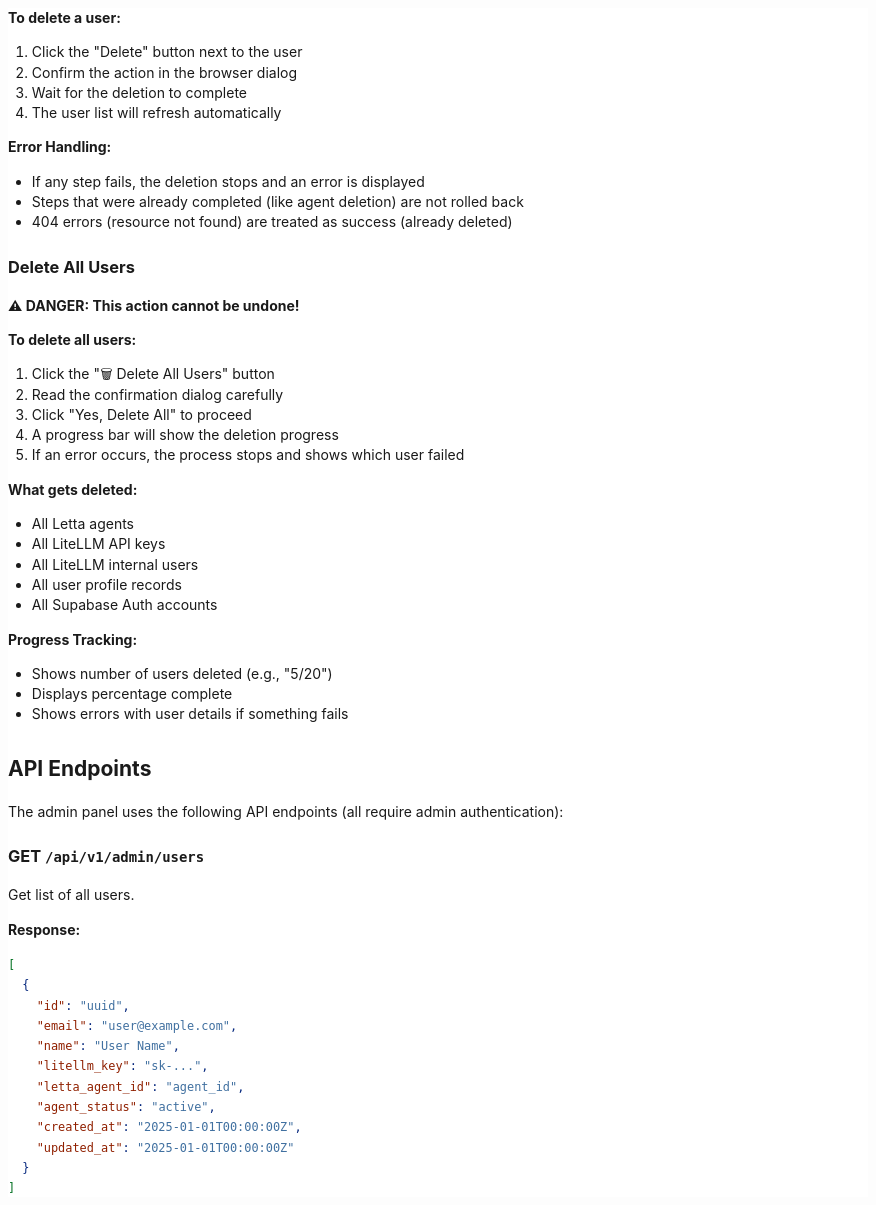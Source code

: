 **To delete a user:**
1. Click the "Delete" button next to the user
2. Confirm the action in the browser dialog
3. Wait for the deletion to complete
4. The user list will refresh automatically

**Error Handling:**
- If any step fails, the deletion stops and an error is displayed
- Steps that were already completed (like agent deletion) are not rolled back
- 404 errors (resource not found) are treated as success (already deleted)

### Delete All Users

**⚠️ DANGER: This action cannot be undone!**

**To delete all users:**
1. Click the "🗑️ Delete All Users" button
2. Read the confirmation dialog carefully
3. Click "Yes, Delete All" to proceed
4. A progress bar will show the deletion progress
5. If an error occurs, the process stops and shows which user failed

**What gets deleted:**
- All Letta agents
- All LiteLLM API keys
- All LiteLLM internal users
- All user profile records
- All Supabase Auth accounts

**Progress Tracking:**
- Shows number of users deleted (e.g., "5/20")
- Displays percentage complete
- Shows errors with user details if something fails

## API Endpoints

The admin panel uses the following API endpoints (all require admin authentication):

### GET `/api/v1/admin/users`
Get list of all users.

**Response:**
```json
[
  {
    "id": "uuid",
    "email": "user@example.com",
    "name": "User Name",
    "litellm_key": "sk-...",
    "letta_agent_id": "agent_id",
    "agent_status": "active",
    "created_at": "2025-01-01T00:00:00Z",
    "updated_at": "2025-01-01T00:00:00Z"
  }
]
```
